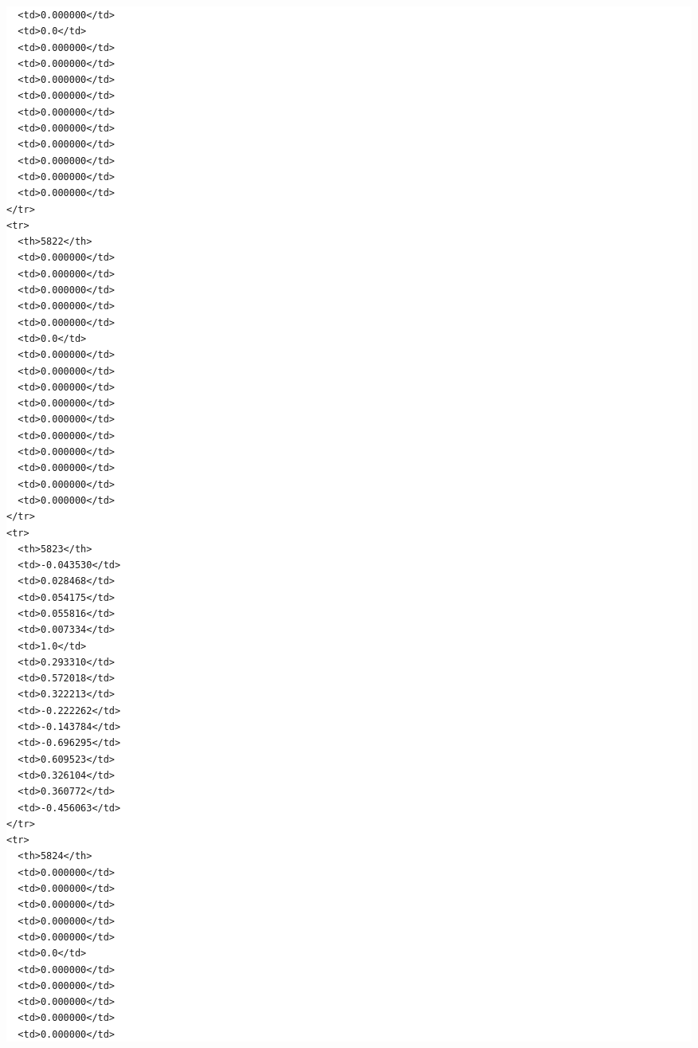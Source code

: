       <td>0.000000</td>
      <td>0.0</td>
      <td>0.000000</td>
      <td>0.000000</td>
      <td>0.000000</td>
      <td>0.000000</td>
      <td>0.000000</td>
      <td>0.000000</td>
      <td>0.000000</td>
      <td>0.000000</td>
      <td>0.000000</td>
      <td>0.000000</td>
    </tr>
    <tr>
      <th>5822</th>
      <td>0.000000</td>
      <td>0.000000</td>
      <td>0.000000</td>
      <td>0.000000</td>
      <td>0.000000</td>
      <td>0.0</td>
      <td>0.000000</td>
      <td>0.000000</td>
      <td>0.000000</td>
      <td>0.000000</td>
      <td>0.000000</td>
      <td>0.000000</td>
      <td>0.000000</td>
      <td>0.000000</td>
      <td>0.000000</td>
      <td>0.000000</td>
    </tr>
    <tr>
      <th>5823</th>
      <td>-0.043530</td>
      <td>0.028468</td>
      <td>0.054175</td>
      <td>0.055816</td>
      <td>0.007334</td>
      <td>1.0</td>
      <td>0.293310</td>
      <td>0.572018</td>
      <td>0.322213</td>
      <td>-0.222262</td>
      <td>-0.143784</td>
      <td>-0.696295</td>
      <td>0.609523</td>
      <td>0.326104</td>
      <td>0.360772</td>
      <td>-0.456063</td>
    </tr>
    <tr>
      <th>5824</th>
      <td>0.000000</td>
      <td>0.000000</td>
      <td>0.000000</td>
      <td>0.000000</td>
      <td>0.000000</td>
      <td>0.0</td>
      <td>0.000000</td>
      <td>0.000000</td>
      <td>0.000000</td>
      <td>0.000000</td>
      <td>0.000000</td>